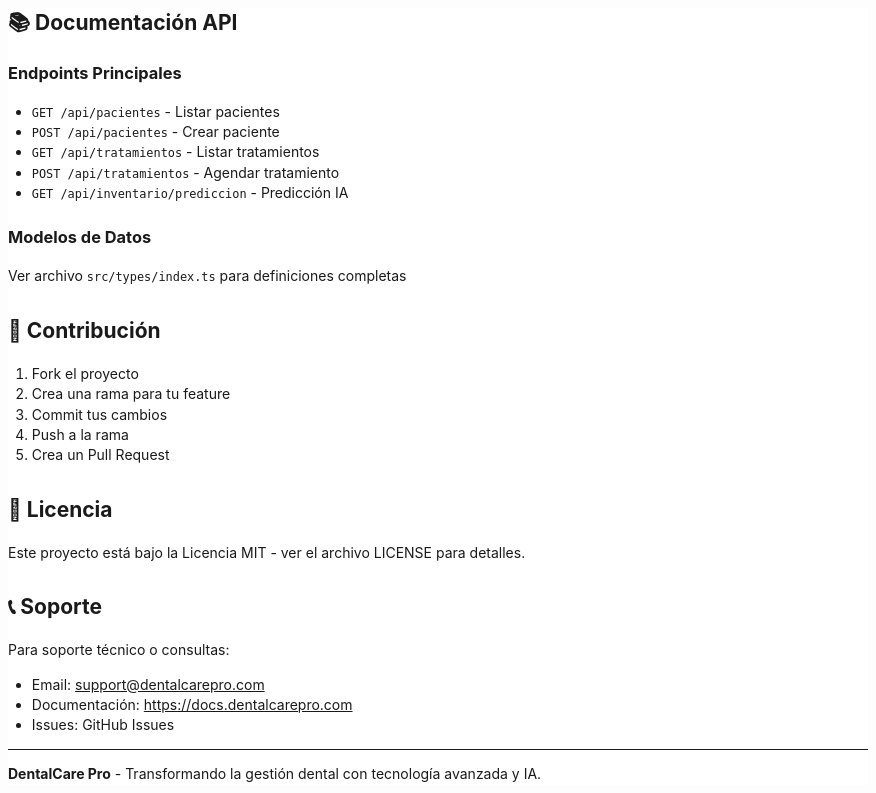 ## 📚 Documentación API

### Endpoints Principales
- `GET /api/pacientes` - Listar pacientes
- `POST /api/pacientes` - Crear paciente
- `GET /api/tratamientos` - Listar tratamientos
- `POST /api/tratamientos` - Agendar tratamiento
- `GET /api/inventario/prediccion` - Predicción IA

### Modelos de Datos
Ver archivo `src/types/index.ts` para definiciones completas

## 🤝 Contribución

1. Fork el proyecto
2. Crea una rama para tu feature
3. Commit tus cambios
4. Push a la rama
5. Crea un Pull Request

## 📄 Licencia

Este proyecto está bajo la Licencia MIT - ver el archivo LICENSE para detalles.

## 📞 Soporte

Para soporte técnico o consultas:
- Email: support@dentalcarepro.com
- Documentación: https://docs.dentalcarepro.com
- Issues: GitHub Issues

---

**DentalCare Pro** - Transformando la gestión dental con tecnología avanzada y IA.